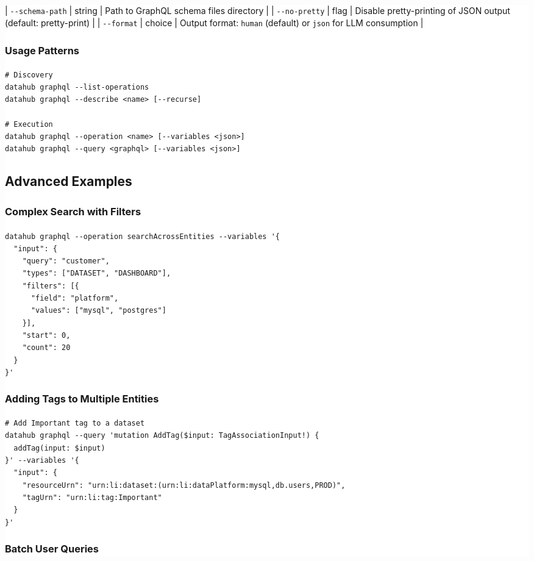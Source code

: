 | `--schema-path`     | string | Path to GraphQL schema files directory                         |
| `--no-pretty`       | flag   | Disable pretty-printing of JSON output (default: pretty-print) |
| `--format`          | choice | Output format: `human` (default) or `json` for LLM consumption |

### Usage Patterns

```shell
# Discovery
datahub graphql --list-operations
datahub graphql --describe <name> [--recurse]

# Execution
datahub graphql --operation <name> [--variables <json>]
datahub graphql --query <graphql> [--variables <json>]
```

## Advanced Examples

### Complex Search with Filters

```shell
datahub graphql --operation searchAcrossEntities --variables '{
  "input": {
    "query": "customer",
    "types": ["DATASET", "DASHBOARD"],
    "filters": [{
      "field": "platform",
      "values": ["mysql", "postgres"]
    }],
    "start": 0,
    "count": 20
  }
}'
```

### Adding Tags to Multiple Entities

```shell
# Add Important tag to a dataset
datahub graphql --query 'mutation AddTag($input: TagAssociationInput!) {
  addTag(input: $input)
}' --variables '{
  "input": {
    "resourceUrn": "urn:li:dataset:(urn:li:dataPlatform:mysql,db.users,PROD)",
    "tagUrn": "urn:li:tag:Important"
  }
}'
```

### Batch User Queries
